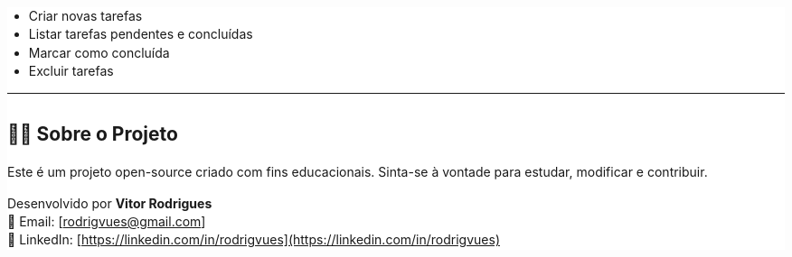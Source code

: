 - Criar novas tarefas  
- Listar tarefas pendentes e concluídas  
- Marcar como concluída  
- Excluir tarefas  

---

## 👨‍💻 Sobre o Projeto

Este é um projeto open-source criado com fins educacionais. Sinta-se à vontade para estudar, modificar e contribuir.

Desenvolvido por **Vitor Rodrigues**  
📧 Email: [rodrigvues@gmail.com]  
🔗 LinkedIn: [https://linkedin.com/in/rodrigvues](https://linkedin.com/in/rodrigvues)

